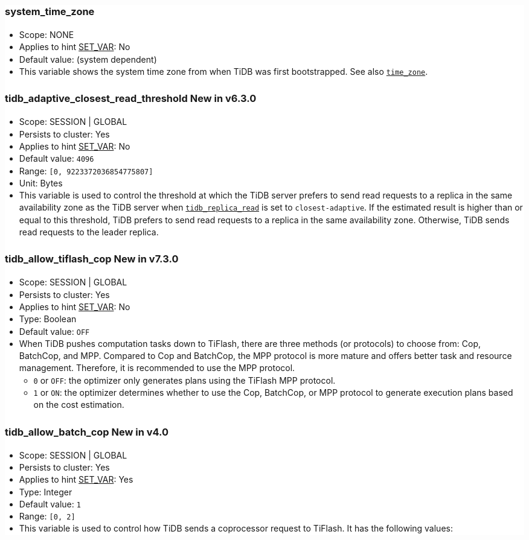 </CustomContent>

### system_time_zone

- Scope: NONE
- Applies to hint [SET_VAR](/optimizer-hints.md#set_varvar_namevar_value): No
- Default value: (system dependent)
- This variable shows the system time zone from when TiDB was first bootstrapped. See also [`time_zone`](#time_zone).

### tidb_adaptive_closest_read_threshold <span class="version-mark">New in v6.3.0</span>

- Scope: SESSION | GLOBAL
- Persists to cluster: Yes
- Applies to hint [SET_VAR](/optimizer-hints.md#set_varvar_namevar_value): No
- Default value: `4096`
- Range: `[0, 9223372036854775807]`
- Unit: Bytes
- This variable is used to control the threshold at which the TiDB server prefers to send read requests to a replica in the same availability zone as the TiDB server when [`tidb_replica_read`](#tidb_replica_read-new-in-v40) is set to `closest-adaptive`. If the estimated result is higher than or equal to this threshold, TiDB prefers to send read requests to a replica in the same availability zone. Otherwise, TiDB sends read requests to the leader replica.

### tidb_allow_tiflash_cop <span class="version-mark">New in v7.3.0</span>

- Scope: SESSION | GLOBAL
- Persists to cluster: Yes
- Applies to hint [SET_VAR](/optimizer-hints.md#set_varvar_namevar_value): No
- Type: Boolean
- Default value: `OFF`
- When TiDB pushes computation tasks down to TiFlash, there are three methods (or protocols) to choose from: Cop, BatchCop, and MPP. Compared to Cop and BatchCop, the MPP protocol is more mature and offers better task and resource management. Therefore, it is recommended to use the MPP protocol.
    - `0` or `OFF`: the optimizer only generates plans using the TiFlash MPP protocol.
    - `1` or `ON`: the optimizer determines whether to use the Cop, BatchCop, or MPP protocol to generate execution plans based on the cost estimation.

### tidb_allow_batch_cop <span class="version-mark">New in v4.0</span>

- Scope: SESSION | GLOBAL
- Persists to cluster: Yes
- Applies to hint [SET_VAR](/optimizer-hints.md#set_varvar_namevar_value): Yes
- Type: Integer
- Default value: `1`
- Range: `[0, 2]`
- This variable is used to control how TiDB sends a coprocessor request to TiFlash. It has the following values:
